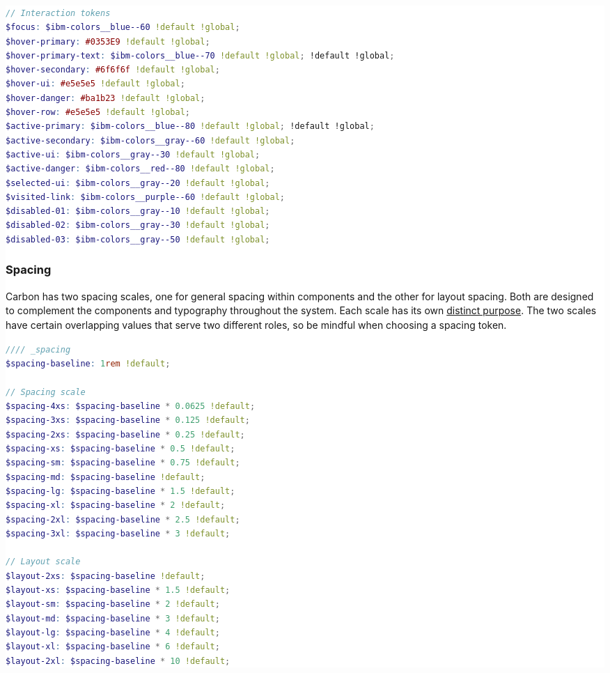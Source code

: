 ```scss
// Interaction tokens
$focus: $ibm-colors__blue--60 !default !global;
$hover-primary: #0353E9 !default !global;
$hover-primary-text: $ibm-colors__blue--70 !default !global; !default !global;
$hover-secondary: #6f6f6f !default !global;
$hover-ui: #e5e5e5 !default !global;
$hover-danger: #ba1b23 !default !global;
$hover-row: #e5e5e5 !default !global;
$active-primary: $ibm-colors__blue--80 !default !global; !default !global;
$active-secondary: $ibm-colors__gray--60 !default !global;
$active-ui: $ibm-colors__gray--30 !default !global;
$active-danger: $ibm-colors__red--80 !default !global;
$selected-ui: $ibm-colors__gray--20 !default !global;
$visited-link: $ibm-colors__purple--60 !default !global;
$disabled-01: $ibm-colors__gray--10 !default !global;
$disabled-02: $ibm-colors__gray--30 !default !global;
$disabled-03: $ibm-colors__gray--50 !default !global;
```

### Spacing

Carbon has two spacing scales, one for general spacing within components and the other for layout spacing. Both are designed to complement the components and typography throughout the system. Each scale has its own [distinct purpose](/guidelines/spacing). The two scales have certain overlapping values that serve two different roles, so be mindful when choosing a spacing token.

```scss
//// _spacing
$spacing-baseline: 1rem !default;

// Spacing scale
$spacing-4xs: $spacing-baseline * 0.0625 !default;
$spacing-3xs: $spacing-baseline * 0.125 !default;
$spacing-2xs: $spacing-baseline * 0.25 !default;
$spacing-xs: $spacing-baseline * 0.5 !default;
$spacing-sm: $spacing-baseline * 0.75 !default;
$spacing-md: $spacing-baseline !default;
$spacing-lg: $spacing-baseline * 1.5 !default;
$spacing-xl: $spacing-baseline * 2 !default;
$spacing-2xl: $spacing-baseline * 2.5 !default;
$spacing-3xl: $spacing-baseline * 3 !default;

// Layout scale
$layout-2xs: $spacing-baseline !default;
$layout-xs: $spacing-baseline * 1.5 !default;
$layout-sm: $spacing-baseline * 2 !default;
$layout-md: $spacing-baseline * 3 !default;
$layout-lg: $spacing-baseline * 4 !default;
$layout-xl: $spacing-baseline * 6 !default;
$layout-2xl: $spacing-baseline * 10 !default;
```
